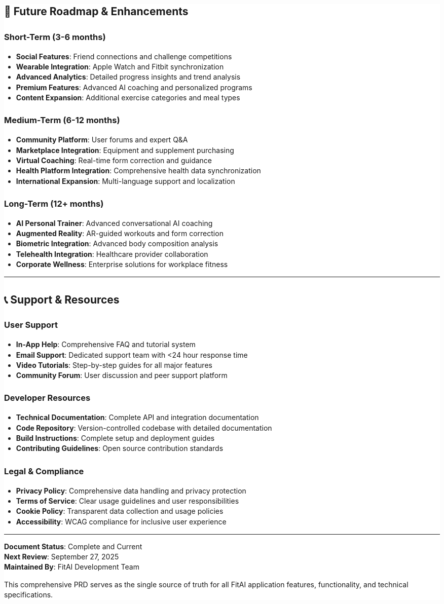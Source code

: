 
## 🔮 Future Roadmap & Enhancements

### Short-Term (3-6 months)
- **Social Features**: Friend connections and challenge competitions
- **Wearable Integration**: Apple Watch and Fitbit synchronization
- **Advanced Analytics**: Detailed progress insights and trend analysis
- **Premium Features**: Advanced AI coaching and personalized programs
- **Content Expansion**: Additional exercise categories and meal types

### Medium-Term (6-12 months)
- **Community Platform**: User forums and expert Q&A
- **Marketplace Integration**: Equipment and supplement purchasing
- **Virtual Coaching**: Real-time form correction and guidance
- **Health Platform Integration**: Comprehensive health data synchronization
- **International Expansion**: Multi-language support and localization

### Long-Term (12+ months)
- **AI Personal Trainer**: Advanced conversational AI coaching
- **Augmented Reality**: AR-guided workouts and form correction
- **Biometric Integration**: Advanced body composition analysis
- **Telehealth Integration**: Healthcare provider collaboration
- **Corporate Wellness**: Enterprise solutions for workplace fitness

---

## 📞 Support & Resources

### User Support
- **In-App Help**: Comprehensive FAQ and tutorial system
- **Email Support**: Dedicated support team with <24 hour response time
- **Video Tutorials**: Step-by-step guides for all major features
- **Community Forum**: User discussion and peer support platform

### Developer Resources
- **Technical Documentation**: Complete API and integration documentation
- **Code Repository**: Version-controlled codebase with detailed documentation
- **Build Instructions**: Complete setup and deployment guides
- **Contributing Guidelines**: Open source contribution standards

### Legal & Compliance
- **Privacy Policy**: Comprehensive data handling and privacy protection
- **Terms of Service**: Clear usage guidelines and user responsibilities
- **Cookie Policy**: Transparent data collection and usage policies
- **Accessibility**: WCAG compliance for inclusive user experience

---

**Document Status**: Complete and Current  
**Next Review**: September 27, 2025  
**Maintained By**: FitAI Development Team

This comprehensive PRD serves as the single source of truth for all FitAI application features, functionality, and technical specifications.